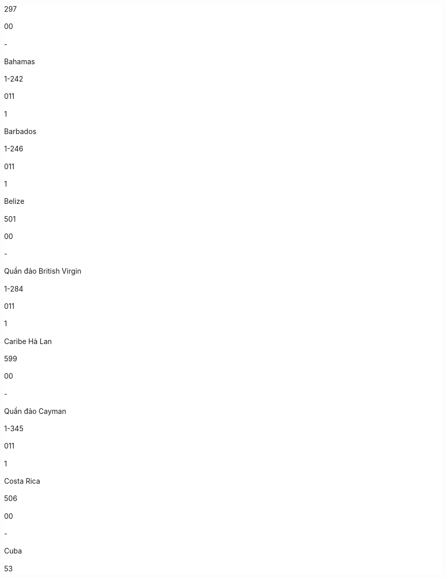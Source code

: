 297

00

\-

Bahamas

1-242

011

1

Barbados

1-246

011

1

Belize

501

00

\-

Quần đảo British Virgin

1-284

011

1

Caribe Hà Lan

599

00

\-

Quần đảo Cayman

1-345

011

1

Costa Rica

506

00

\-

Cuba

53
